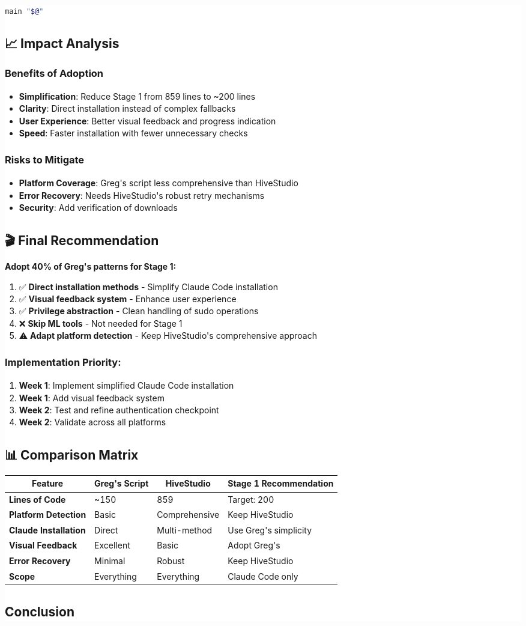 ```bash
main "$@"
```

## 📈 Impact Analysis

### **Benefits of Adoption**
- **Simplification**: Reduce Stage 1 from 859 lines to ~200 lines
- **Clarity**: Direct installation instead of complex fallbacks
- **User Experience**: Better visual feedback and progress indication
- **Speed**: Faster installation with fewer unnecessary checks

### **Risks to Mitigate**
- **Platform Coverage**: Greg's script less comprehensive than HiveStudio
- **Error Recovery**: Needs HiveStudio's robust retry mechanisms
- **Security**: Add verification of downloads

## 🎬 Final Recommendation

**Adopt 40% of Greg's patterns for Stage 1:**

1. ✅ **Direct installation methods** - Simplify Claude Code installation
2. ✅ **Visual feedback system** - Enhance user experience
3. ✅ **Privilege abstraction** - Clean handling of sudo operations
4. ❌ **Skip ML tools** - Not needed for Stage 1
5. ⚠️ **Adapt platform detection** - Keep HiveStudio's comprehensive approach

### Implementation Priority:
1. **Week 1**: Implement simplified Claude Code installation
2. **Week 1**: Add visual feedback system
3. **Week 2**: Test and refine authentication checkpoint
4. **Week 2**: Validate across all platforms

## 📊 Comparison Matrix

| Feature | Greg's Script | HiveStudio | Stage 1 Recommendation |
|---------|--------------|------------|------------------------|
| **Lines of Code** | ~150 | 859 | Target: 200 |
| **Platform Detection** | Basic | Comprehensive | Keep HiveStudio |
| **Claude Installation** | Direct | Multi-method | Use Greg's simplicity |
| **Visual Feedback** | Excellent | Basic | Adopt Greg's |
| **Error Recovery** | Minimal | Robust | Keep HiveStudio |
| **Scope** | Everything | Everything | Claude Code only |

## Conclusion
